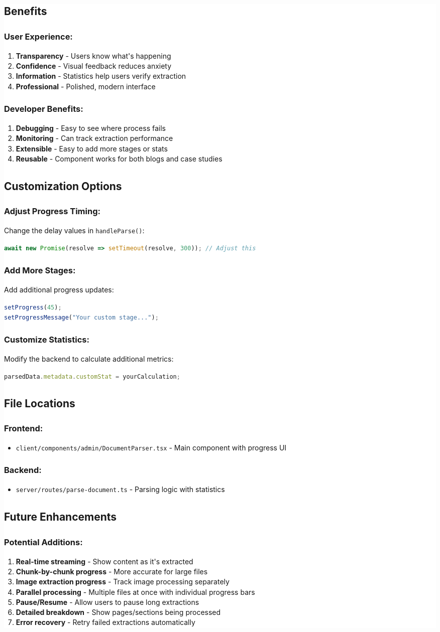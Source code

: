 ## Benefits

### User Experience:
1. **Transparency** - Users know what's happening
2. **Confidence** - Visual feedback reduces anxiety
3. **Information** - Statistics help users verify extraction
4. **Professional** - Polished, modern interface

### Developer Benefits:
1. **Debugging** - Easy to see where process fails
2. **Monitoring** - Can track extraction performance
3. **Extensible** - Easy to add more stages or stats
4. **Reusable** - Component works for both blogs and case studies

## Customization Options

### Adjust Progress Timing:
Change the delay values in `handleParse()`:
```typescript
await new Promise(resolve => setTimeout(resolve, 300)); // Adjust this
```

### Add More Stages:
Add additional progress updates:
```typescript
setProgress(45);
setProgressMessage("Your custom stage...");
```

### Customize Statistics:
Modify the backend to calculate additional metrics:
```typescript
parsedData.metadata.customStat = yourCalculation;
```

## File Locations

### Frontend:
- `client/components/admin/DocumentParser.tsx` - Main component with progress UI

### Backend:
- `server/routes/parse-document.ts` - Parsing logic with statistics

## Future Enhancements

### Potential Additions:
1. **Real-time streaming** - Show content as it's extracted
2. **Chunk-by-chunk progress** - More accurate for large files
3. **Image extraction progress** - Track image processing separately
4. **Parallel processing** - Multiple files at once with individual progress bars
5. **Pause/Resume** - Allow users to pause long extractions
6. **Detailed breakdown** - Show pages/sections being processed
7. **Error recovery** - Retry failed extractions automatically
